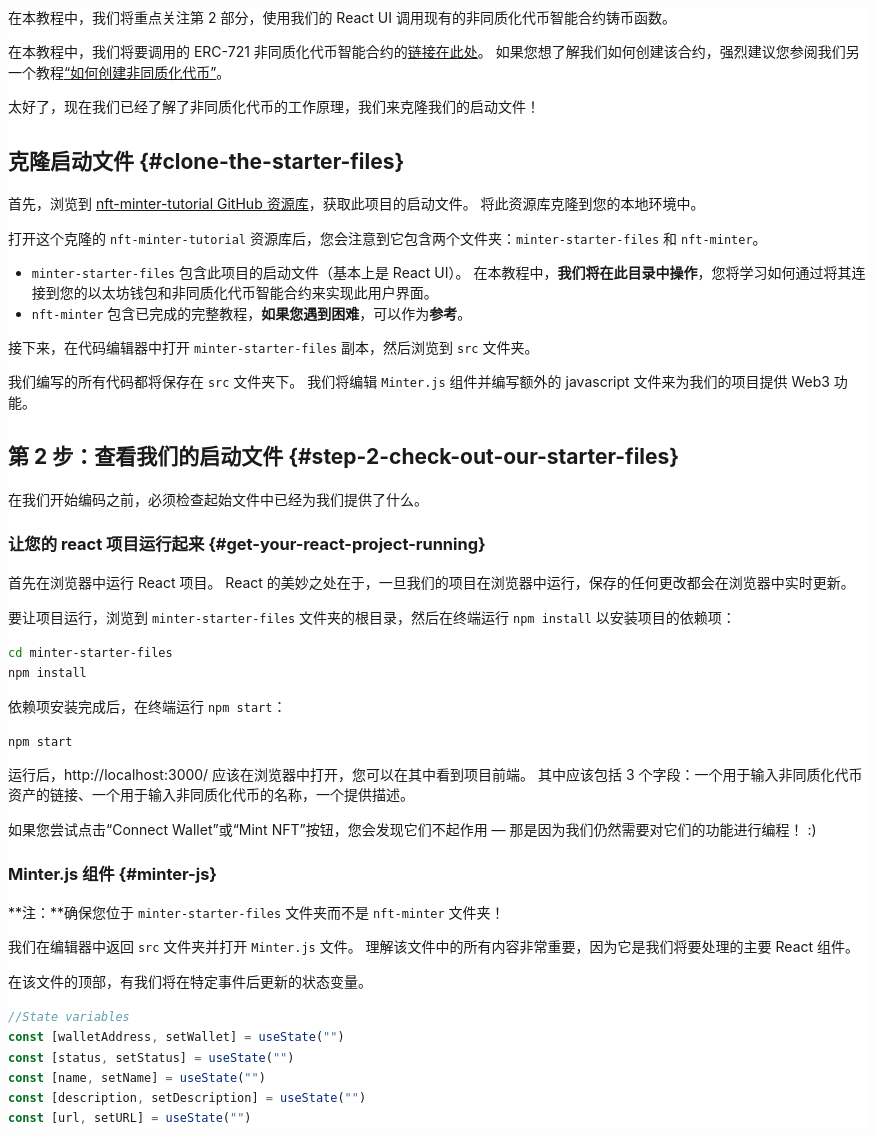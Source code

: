 在本教程中，我们将重点关注第 2 部分，使用我们的 React UI 调用现有的非同质化代币智能合约铸币函数。

在本教程中，我们将要调用的 ERC-721 非同质化代币智能合约的[链接在此处](https://ropsten.etherscan.io/address/0x4C4a07F737Bf57F6632B6CAB089B78f62385aCaE)。 如果您想了解我们如何创建该合约，强烈建议您参阅我们另一个教程[“如何创建非同质化代币”](https://docs.alchemyapi.io/alchemy/tutorials/how-to-create-an-nft)。

太好了，现在我们已经了解了非同质化代币的工作原理，我们来克隆我们的启动文件！

## 克隆启动文件 {#clone-the-starter-files}

首先，浏览到 [nft-minter-tutorial GitHub 资源库](https://github.com/alchemyplatform/nft-minter-tutorial)，获取此项目的启动文件。 将此资源库克隆到您的本地环境中。

打开这个克隆的 `nft-minter-tutorial` 资源库后，您会注意到它包含两个文件夹：`minter-starter-files` 和 `nft-minter`。

- `minter-starter-files` 包含此项目的启动文件（基本上是 React UI）。 在本教程中，**我们将在此目录中操作**，您将学习如何通过将其连接到您的以太坊钱包和非同质化代币智能合约来实现此用户界面。
- `nft-minter` 包含已完成的完整教程，**如果您遇到困难**，可以作为**参考**。

接下来，在代码编辑器中打开 `minter-starter-files` 副本，然后浏览到 `src` 文件夹。

我们编写的所有代码都将保存在 `src` 文件夹下。 我们将编辑 `Minter.js` 组件并编写额外的 javascript 文件来为我们的项目提供 Web3 功能。

## 第 2 步：查看我们的启动文件 {#step-2-check-out-our-starter-files}

在我们开始编码之前，必须检查起始文件中已经为我们提供了什么。

### 让您的 react 项目运行起来 {#get-your-react-project-running}

首先在浏览器中运行 React 项目。 React 的美妙之处在于，一旦我们的项目在浏览器中运行，保存的任何更改都会在浏览器中实时更新。

要让项目运行，浏览到 `minter-starter-files` 文件夹的根目录，然后在终端运行 `npm install` 以安装项目的依赖项：

```bash
cd minter-starter-files
npm install
```

依赖项安装完成后，在终端运行 `npm start`：

```bash
npm start
```

运行后，http://localhost:3000/ 应该在浏览器中打开，您可以在其中看到项目前端。 其中应该包括 3 个字段：一个用于输入非同质化代币资产的链接、一个用于输入非同质化代币的名称，一个提供描述。

如果您尝试点击“Connect Wallet”或“Mint NFT”按钮，您会发现它们不起作用 — 那是因为我们仍然需要对它们的功能进行编程！ :\)

### Minter.js 组件 {#minter-js}

**注：**确保您位于 `minter-starter-files` 文件夹而不是 `nft-minter` 文件夹！

我们在编辑器中返回 `src` 文件夹并打开 `Minter.js` 文件。 理解该文件中的所有内容非常重要，因为它是我们将要处理的主要 React 组件。

在该文件的顶部，有我们将在特定事件后更新的状态变量。

```javascript
//State variables
const [walletAddress, setWallet] = useState("")
const [status, setStatus] = useState("")
const [name, setName] = useState("")
const [description, setDescription] = useState("")
const [url, setURL] = useState("")
```
